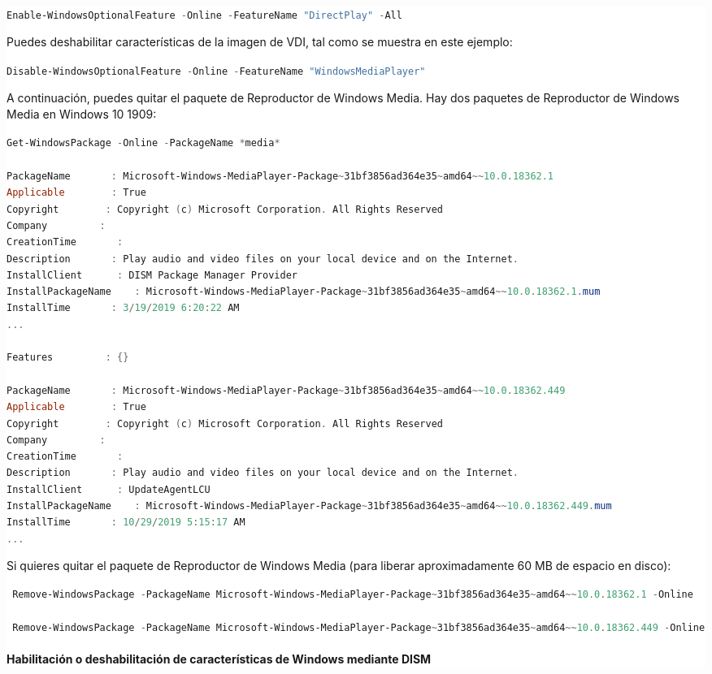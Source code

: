 ```powershell
Enable-WindowsOptionalFeature -Online -FeatureName "DirectPlay" -All
```

Puedes deshabilitar características de la imagen de VDI, tal como se muestra en este ejemplo:

```powershell
Disable-WindowsOptionalFeature -Online -FeatureName "WindowsMediaPlayer"
```

A continuación, puedes quitar el paquete de Reproductor de Windows Media. Hay dos paquetes de Reproductor de Windows Media en Windows 10 1909:

```powershell
Get-WindowsPackage -Online -PackageName *media*

PackageName       : Microsoft-Windows-MediaPlayer-Package~31bf3856ad364e35~amd64~~10.0.18362.1
Applicable        : True
Copyright        : Copyright (c) Microsoft Corporation. All Rights Reserved
Company         :
CreationTime       :
Description       : Play audio and video files on your local device and on the Internet.
InstallClient      : DISM Package Manager Provider
InstallPackageName    : Microsoft-Windows-MediaPlayer-Package~31bf3856ad364e35~amd64~~10.0.18362.1.mum
InstallTime       : 3/19/2019 6:20:22 AM
...

Features         : {}

PackageName       : Microsoft-Windows-MediaPlayer-Package~31bf3856ad364e35~amd64~~10.0.18362.449
Applicable        : True
Copyright        : Copyright (c) Microsoft Corporation. All Rights Reserved
Company         :
CreationTime       :
Description       : Play audio and video files on your local device and on the Internet.
InstallClient      : UpdateAgentLCU
InstallPackageName    : Microsoft-Windows-MediaPlayer-Package~31bf3856ad364e35~amd64~~10.0.18362.449.mum
InstallTime       : 10/29/2019 5:15:17 AM
...
```

Si quieres quitar el paquete de Reproductor de Windows Media (para liberar aproximadamente 60 MB de espacio en disco):

```powershell
 Remove-WindowsPackage -PackageName Microsoft-Windows-MediaPlayer-Package~31bf3856ad364e35~amd64~~10.0.18362.1 -Online

 Remove-WindowsPackage -PackageName Microsoft-Windows-MediaPlayer-Package~31bf3856ad364e35~amd64~~10.0.18362.449 -Online
```

#### <a name="enable-or-disable-windows-features-using-dism"></a>Habilitación o deshabilitación de características de Windows mediante DISM
